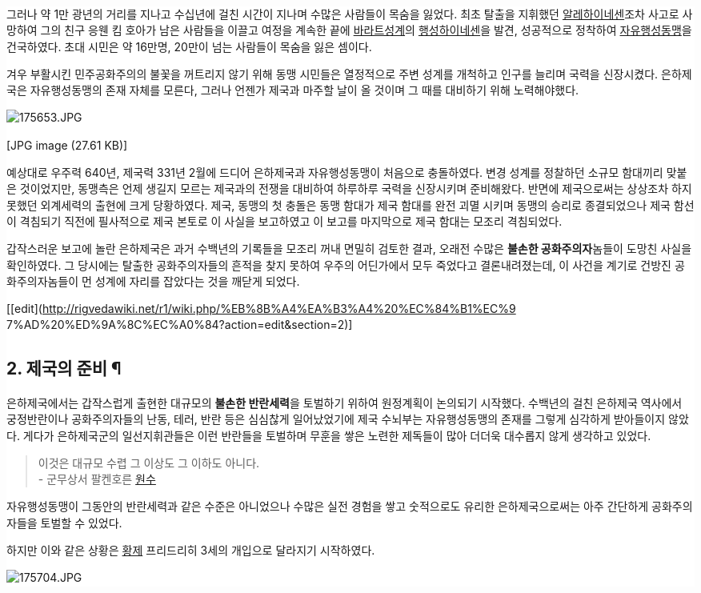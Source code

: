   

그러나 약 1만 광년의 거리를 지나고 수십년에 걸친 시간이 지나며 수많은 사람들이 목숨을 잃었다. 최초 탈출을 지휘했던 [알레하이네센](%EC%95%8C%EB%A0%88%20%ED%95%98%EC%9D%B4%EB%84%A4%EC%84%BC.md)조차 사고로
사망하여 그의 친구 응웬 킴 호아가 남은 사람들을 이끌고 여정을 계속한 끝에 [바라트성계](%EB%B0%94%EB%9D%BC%ED%8A%B8%20%EC%84%B1%EA%B3%84.md)의 [행성하이네센](%ED%96%89%EC%84%B1%20%ED%95%98%EC%9D%B4%EB%84%A4%EC%84%BC.md)을 발견,
성공적으로 정착하여
[자유행성동맹](%EC%9E%90%EC%9C%A0%ED%96%89%EC%84%B1%EB%8F%99%EB%A7%B9.md)을 건국하였다.
초대 시민은 약 16만명, 20만이 넘는 사람들이 목숨을 잃은 셈이다.

  

겨우 부활시킨 민주공화주의의 불꽃을 꺼트리지 않기 위해 동맹 시민들은 열정적으로 주변 성계를 개척하고 인구를 늘리며 국력을 신장시켰다.
은하제국은 자유행성동맹의 존재 자체를 모른다, 그러나 언젠가 제국과 마주할 날이 올 것이며 그 때를 대비하기 위해 노력해야했다.

  

![175653.JPG](//rv.wkcdn.net/http://rigvedawiki.net/r1/pds/175653.JPG)

[JPG image (27.61 KB)]

  

예상대로 우주력 640년, 제국력 331년 2월에 드디어 은하제국과 자유행성동맹이 처음으로 충돌하였다. 변경 성계를 정찰하던 소규모 함대끼리
맞붙은 것이었지만, 동맹측은 언제 생길지 모르는 제국과의 전쟁을 대비하여 하루하루 국력을 신장시키며 준비해왔다. 반면에 제국으로써는 상상조차
하지 못했던 외계세력의 출현에 크게 당황하였다. 제국, 동맹의 첫 충돌은 동맹 함대가 제국 함대를 완전 괴멸 시키며 동맹의 승리로
종결되었으나 제국 함선이 격침되기 직전에 필사적으로 제국 본토로 이 사실을 보고하였고 이 보고를 마지막으로 제국 함대는 모조리 격침되었다.

  

갑작스러운 보고에 놀란 은하제국은 과거 수백년의 기록들을 모조리 꺼내 면밀히 검토한 결과, 오래전 수많은 **불손한 공화주의자**놈들이
도망친 사실을 확인하였다. 그 당시에는 탈출한 공화주의자들의 흔적을 찾지 못하여 우주의 어딘가에서 모두 죽었다고 결론내려졌는데, 이 사건을
계기로 건방진 공화주의자놈들이 먼 성계에 자리를 잡았다는 것을 깨닫게 되었다.

  

[[edit](http://rigvedawiki.net/r1/wiki.php/%EB%8B%A4%EA%B3%A4%20%EC%84%B1%EC%9
7%AD%20%ED%9A%8C%EC%A0%84?action=edit&section=2)]

## 2. 제국의 준비 ¶

은하제국에서는 갑작스럽게 출현한 대규모의 **불손한 반란세력**을 토벌하기 위하여 원정계획이 논의되기 시작했다. 수백년의 걸친 은하제국
역사에서 궁정반란이나 공화주의자들의 난동, 테러, 반란 등은 심심찮게 일어났었기에 제국 수뇌부는 자유행성동맹의 존재를 그렇게 심각하게
받아들이지 않았다. 게다가 은하제국군의 일선지휘관들은 이런 반란들을 토벌하며 무훈을 쌓은 노련한 제독들이 많아 더더욱 대수롭지 않게 생각하고
있었다.

  

> 이것은 대규모 수렵 그 이상도 그 이하도 아니다.  
\- 군무상서 팔켄호른 [원수](%EC%9B%90%EC%88%98.md)

  

자유행성동맹이 그동안의 반란세력과 같은 수준은 아니었으나 수많은 실전 경험을 쌓고 숫적으로도 유리한 은하제국으로써는 아주 간단하게
공화주의자들을 토벌할 수 있었다.

  

하지만 이와 같은 상황은 [황제](%ED%99%A9%EC%A0%9C.md) 프리드리히 3세의 개입으로 달라지기 시작하였다.

  

![175704.JPG](//rv.wkcdn.net/http://rigvedawiki.net/r1/pds/175704.JPG)
